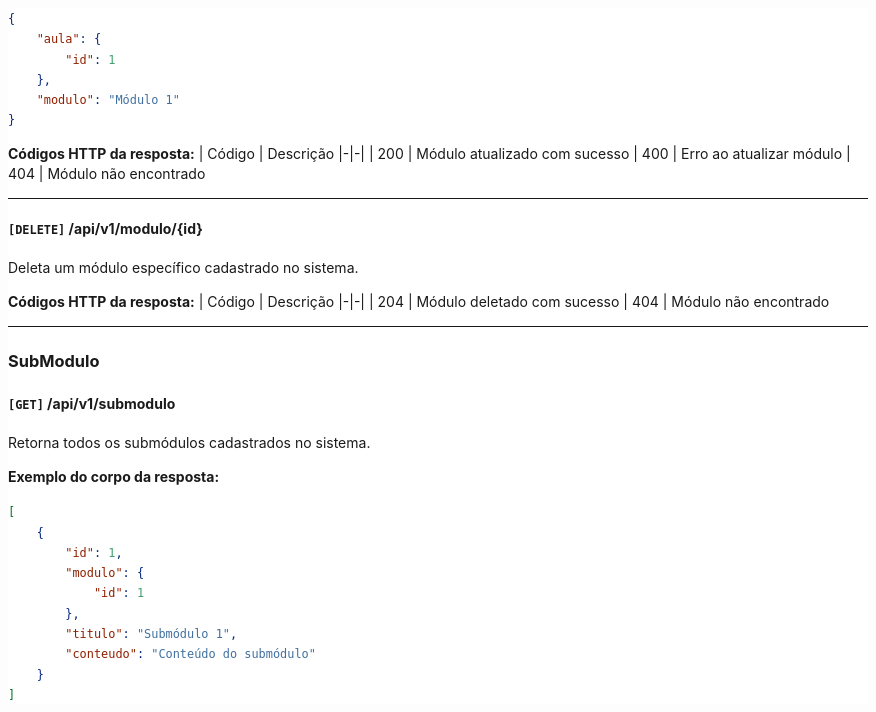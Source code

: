 ```json
{
    "aula": {
        "id": 1
    },
    "modulo": "Módulo 1"
}
```

**Códigos HTTP da resposta:**
| Código | Descrição
|-|-|
| 200 | Módulo atualizado com sucesso
| 400 | Erro ao atualizar módulo
| 404 | Módulo não encontrado

---

#### ``[DELETE]`` /api/v1/modulo/{id}
Deleta um módulo específico cadastrado no sistema.

**Códigos HTTP da resposta:**
| Código | Descrição
|-|-|
| 204 | Módulo deletado com sucesso
| 404 | Módulo não encontrado

---

### SubModulo

#### ``[GET]`` /api/v1/submodulo
Retorna todos os submódulos cadastrados no sistema.

**Exemplo do corpo da resposta:**

```json
[
    {
        "id": 1,
        "modulo": {
            "id": 1
        },
        "titulo": "Submódulo 1",
        "conteudo": "Conteúdo do submódulo"
    }
]
```
